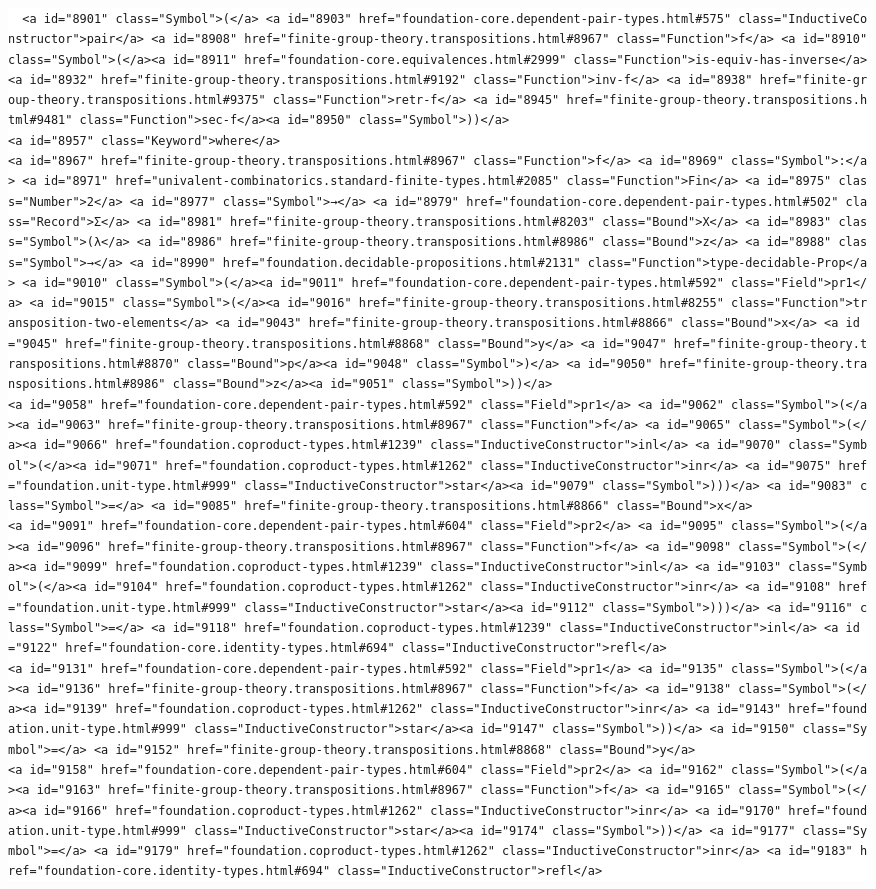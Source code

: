       <a id="8901" class="Symbol">(</a> <a id="8903" href="foundation-core.dependent-pair-types.html#575" class="InductiveConstructor">pair</a> <a id="8908" href="finite-group-theory.transpositions.html#8967" class="Function">f</a> <a id="8910" class="Symbol">(</a><a id="8911" href="foundation-core.equivalences.html#2999" class="Function">is-equiv-has-inverse</a> <a id="8932" href="finite-group-theory.transpositions.html#9192" class="Function">inv-f</a> <a id="8938" href="finite-group-theory.transpositions.html#9375" class="Function">retr-f</a> <a id="8945" href="finite-group-theory.transpositions.html#9481" class="Function">sec-f</a><a id="8950" class="Symbol">))</a>
    <a id="8957" class="Keyword">where</a>
    <a id="8967" href="finite-group-theory.transpositions.html#8967" class="Function">f</a> <a id="8969" class="Symbol">:</a> <a id="8971" href="univalent-combinatorics.standard-finite-types.html#2085" class="Function">Fin</a> <a id="8975" class="Number">2</a> <a id="8977" class="Symbol">→</a> <a id="8979" href="foundation-core.dependent-pair-types.html#502" class="Record">Σ</a> <a id="8981" href="finite-group-theory.transpositions.html#8203" class="Bound">X</a> <a id="8983" class="Symbol">(λ</a> <a id="8986" href="finite-group-theory.transpositions.html#8986" class="Bound">z</a> <a id="8988" class="Symbol">→</a> <a id="8990" href="foundation.decidable-propositions.html#2131" class="Function">type-decidable-Prop</a> <a id="9010" class="Symbol">(</a><a id="9011" href="foundation-core.dependent-pair-types.html#592" class="Field">pr1</a> <a id="9015" class="Symbol">(</a><a id="9016" href="finite-group-theory.transpositions.html#8255" class="Function">transposition-two-elements</a> <a id="9043" href="finite-group-theory.transpositions.html#8866" class="Bound">x</a> <a id="9045" href="finite-group-theory.transpositions.html#8868" class="Bound">y</a> <a id="9047" href="finite-group-theory.transpositions.html#8870" class="Bound">p</a><a id="9048" class="Symbol">)</a> <a id="9050" href="finite-group-theory.transpositions.html#8986" class="Bound">z</a><a id="9051" class="Symbol">))</a>
    <a id="9058" href="foundation-core.dependent-pair-types.html#592" class="Field">pr1</a> <a id="9062" class="Symbol">(</a><a id="9063" href="finite-group-theory.transpositions.html#8967" class="Function">f</a> <a id="9065" class="Symbol">(</a><a id="9066" href="foundation.coproduct-types.html#1239" class="InductiveConstructor">inl</a> <a id="9070" class="Symbol">(</a><a id="9071" href="foundation.coproduct-types.html#1262" class="InductiveConstructor">inr</a> <a id="9075" href="foundation.unit-type.html#999" class="InductiveConstructor">star</a><a id="9079" class="Symbol">)))</a> <a id="9083" class="Symbol">=</a> <a id="9085" href="finite-group-theory.transpositions.html#8866" class="Bound">x</a>
    <a id="9091" href="foundation-core.dependent-pair-types.html#604" class="Field">pr2</a> <a id="9095" class="Symbol">(</a><a id="9096" href="finite-group-theory.transpositions.html#8967" class="Function">f</a> <a id="9098" class="Symbol">(</a><a id="9099" href="foundation.coproduct-types.html#1239" class="InductiveConstructor">inl</a> <a id="9103" class="Symbol">(</a><a id="9104" href="foundation.coproduct-types.html#1262" class="InductiveConstructor">inr</a> <a id="9108" href="foundation.unit-type.html#999" class="InductiveConstructor">star</a><a id="9112" class="Symbol">)))</a> <a id="9116" class="Symbol">=</a> <a id="9118" href="foundation.coproduct-types.html#1239" class="InductiveConstructor">inl</a> <a id="9122" href="foundation-core.identity-types.html#694" class="InductiveConstructor">refl</a>
    <a id="9131" href="foundation-core.dependent-pair-types.html#592" class="Field">pr1</a> <a id="9135" class="Symbol">(</a><a id="9136" href="finite-group-theory.transpositions.html#8967" class="Function">f</a> <a id="9138" class="Symbol">(</a><a id="9139" href="foundation.coproduct-types.html#1262" class="InductiveConstructor">inr</a> <a id="9143" href="foundation.unit-type.html#999" class="InductiveConstructor">star</a><a id="9147" class="Symbol">))</a> <a id="9150" class="Symbol">=</a> <a id="9152" href="finite-group-theory.transpositions.html#8868" class="Bound">y</a>
    <a id="9158" href="foundation-core.dependent-pair-types.html#604" class="Field">pr2</a> <a id="9162" class="Symbol">(</a><a id="9163" href="finite-group-theory.transpositions.html#8967" class="Function">f</a> <a id="9165" class="Symbol">(</a><a id="9166" href="foundation.coproduct-types.html#1262" class="InductiveConstructor">inr</a> <a id="9170" href="foundation.unit-type.html#999" class="InductiveConstructor">star</a><a id="9174" class="Symbol">))</a> <a id="9177" class="Symbol">=</a> <a id="9179" href="foundation.coproduct-types.html#1262" class="InductiveConstructor">inr</a> <a id="9183" href="foundation-core.identity-types.html#694" class="InductiveConstructor">refl</a>